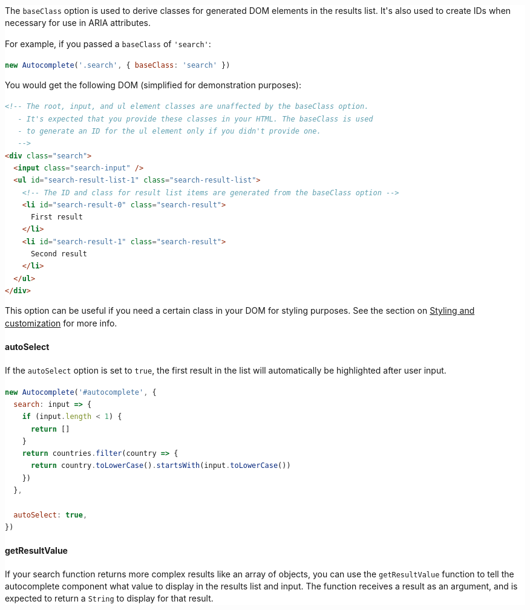 The `baseClass` option is used to derive classes for generated DOM elements in the results list. It's also used to create IDs when necessary for use in ARIA attributes.

For example, if you passed a `baseClass` of `'search'`:

```js
new Autocomplete('.search', { baseClass: 'search' })
```

You would get the following DOM (simplified for demonstration purposes):

```html
<!-- The root, input, and ul element classes are unaffected by the baseClass option.
   - It's expected that you provide these classes in your HTML. The baseClass is used
   - to generate an ID for the ul element only if you didn't provide one.
   -->
<div class="search">
  <input class="search-input" />
  <ul id="search-result-list-1" class="search-result-list">
    <!-- The ID and class for result list items are generated from the baseClass option -->
    <li id="search-result-0" class="search-result">
      First result
    </li>
    <li id="search-result-1" class="search-result">
      Second result
    </li>
  </ul>
</div>
```

This option can be useful if you need a certain class in your DOM for styling purposes. See the section on [Styling and customization](#styling-and-customization) for more info.

#### autoSelect

If the `autoSelect` option is set to `true`, the first result in the list will automatically be highlighted after user input.

```js
new Autocomplete('#autocomplete', {
  search: input => {
    if (input.length < 1) {
      return []
    }
    return countries.filter(country => {
      return country.toLowerCase().startsWith(input.toLowerCase())
    })
  },

  autoSelect: true,
})
```

#### getResultValue

If your search function returns more complex results like an array of objects, you can use the `getResultValue` function to tell the autocomplete component what value to display in the results list and input. The function receives a result as an argument, and is expected to return a `String` to display for that result.
